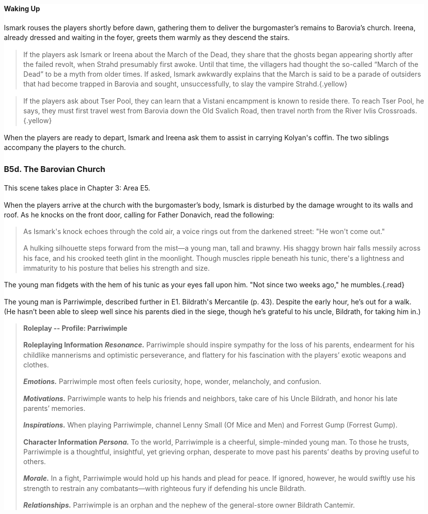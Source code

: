 #### Waking Up
Ismark rouses the players shortly before dawn, gathering them to deliver the burgomaster’s remains to Barovia’s church. Ireena, already dressed and waiting in the foyer, greets them warmly as they descend the stairs.

>If the players ask Ismark or Ireena about the March of the Dead, they share that the ghosts began appearing shortly after the failed revolt, when Strahd presumably first awoke. Until that time, the villagers had thought the so-called “March of the Dead” to be a myth from older times. If asked, Ismark awkwardly explains that the March is said to be a parade of outsiders that had become trapped in Barovia and sought, unsuccessfully, to slay the vampire Strahd.{.yellow}

>If the players ask about Tser Pool, they can learn that a Vistani encampment is known to reside there. To reach Tser Pool, he says, they must first travel west from Barovia down the Old Svalich Road, then travel north from the River Ivlis Crossroads.{.yellow}

When the players are ready to depart, Ismark and Ireena ask them to assist in carrying Kolyan's coffin. The two siblings accompany the players to the church.

### B5d. The Barovian Church
This scene takes place in Chapter 3: Area E5.

When the players arrive at the church with the burgomaster’s body, Ismark is disturbed by the damage wrought to its walls and roof. As he knocks on the front door, calling for Father Donavich, read the following:

>As Ismark's knock echoes through the cold air, a voice rings out from the darkened street: "He won't come out."
>
>A hulking silhouette steps forward from the mist—a young man, tall and brawny. His shaggy brown hair falls messily across his face, and his crooked teeth glint in the moonlight. Though muscles ripple beneath his tunic, there's a lightness and immaturity to his posture that belies his strength and size.
>
The young man fidgets with the hem of his tunic as your eyes fall upon him. "Not since two weeks ago," he mumbles.{.read}

The young man is Parriwimple, described further in <span class="citation">E1. Bildrath's Mercantile (p. 43)</span>. Despite the early hour, he’s out for a walk. (He hasn’t been able to sleep well since his parents died in the siege, though he’s grateful to his uncle, Bildrath, for taking him in.)

> **Roleplay -- Profile: Parriwimple**
>
> **Roleplaying Information**
> ***Resonance.*** Parriwimple should inspire sympathy for the loss of his parents, endearment for his childlike mannerisms and optimistic perseverance, and flattery for his fascination with the players’ exotic weapons and clothes.
>
> ***Emotions.*** Parriwimple most often feels curiosity, hope, wonder, melancholy, and confusion.
>
> ***Motivations.*** Parriwimple wants to help his friends and neighbors, take care of his Uncle Bildrath, and honor his late parents’ memories.
>
> ***Inspirations.*** When playing Parriwimple, channel Lenny Small (Of Mice and Men) and Forrest Gump (Forrest Gump).
>
> **Character Information**
> ***Persona.*** To the world, Parriwimple is a cheerful, simple-minded young man. To those he trusts, Parriwimple is a thoughtful, insightful, yet grieving orphan, desperate to move past his parents’ deaths by proving useful to others.
>
> ***Morale.*** In a fight, Parriwimple would hold up his hands and plead for peace. If ignored, however, he would swiftly use his strength to restrain any combatants—with righteous fury if defending his uncle Bildrath.
>
> ***Relationships.*** Parriwimple is an orphan and the nephew of the general-store owner Bildrath Cantemir.